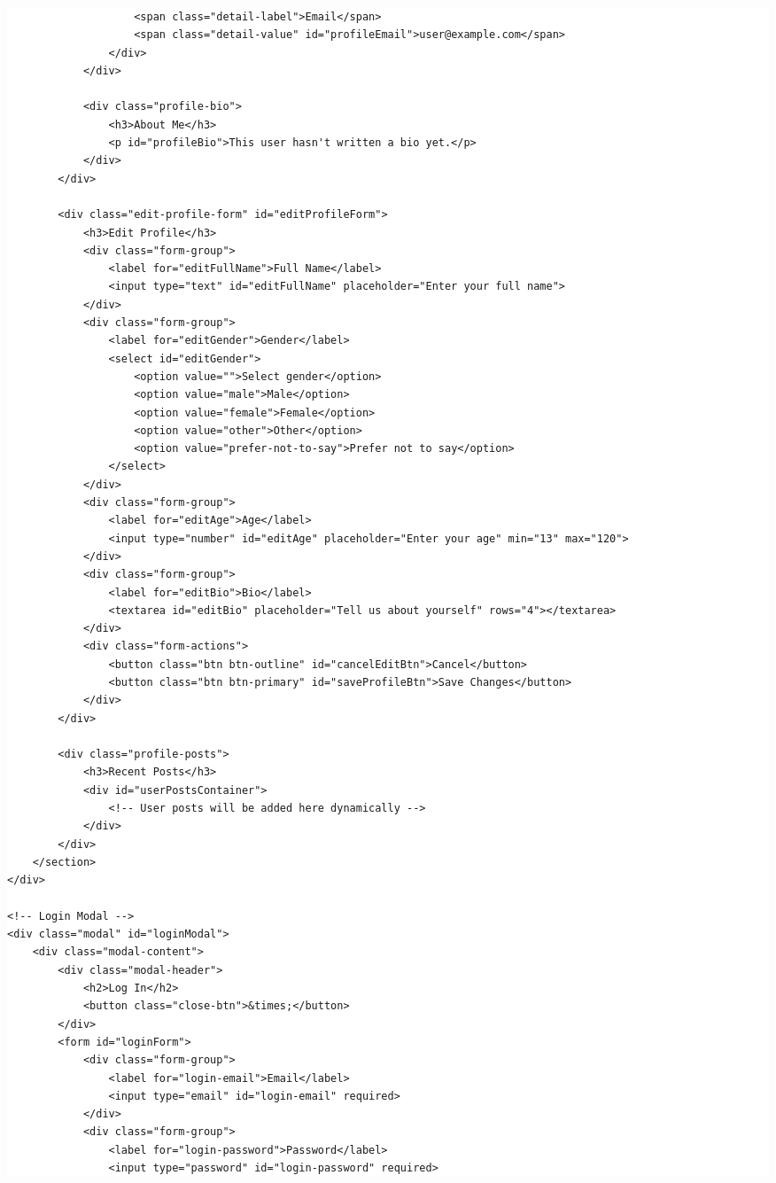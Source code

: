                         <span class="detail-label">Email</span>
                        <span class="detail-value" id="profileEmail">user@example.com</span>
                    </div>
                </div>
                
                <div class="profile-bio">
                    <h3>About Me</h3>
                    <p id="profileBio">This user hasn't written a bio yet.</p>
                </div>
            </div>
            
            <div class="edit-profile-form" id="editProfileForm">
                <h3>Edit Profile</h3>
                <div class="form-group">
                    <label for="editFullName">Full Name</label>
                    <input type="text" id="editFullName" placeholder="Enter your full name">
                </div>
                <div class="form-group">
                    <label for="editGender">Gender</label>
                    <select id="editGender">
                        <option value="">Select gender</option>
                        <option value="male">Male</option>
                        <option value="female">Female</option>
                        <option value="other">Other</option>
                        <option value="prefer-not-to-say">Prefer not to say</option>
                    </select>
                </div>
                <div class="form-group">
                    <label for="editAge">Age</label>
                    <input type="number" id="editAge" placeholder="Enter your age" min="13" max="120">
                </div>
                <div class="form-group">
                    <label for="editBio">Bio</label>
                    <textarea id="editBio" placeholder="Tell us about yourself" rows="4"></textarea>
                </div>
                <div class="form-actions">
                    <button class="btn btn-outline" id="cancelEditBtn">Cancel</button>
                    <button class="btn btn-primary" id="saveProfileBtn">Save Changes</button>
                </div>
            </div>
            
            <div class="profile-posts">
                <h3>Recent Posts</h3>
                <div id="userPostsContainer">
                    <!-- User posts will be added here dynamically -->
                </div>
            </div>
        </section>
    </div>

    <!-- Login Modal -->
    <div class="modal" id="loginModal">
        <div class="modal-content">
            <div class="modal-header">
                <h2>Log In</h2>
                <button class="close-btn">&times;</button>
            </div>
            <form id="loginForm">
                <div class="form-group">
                    <label for="login-email">Email</label>
                    <input type="email" id="login-email" required>
                </div>
                <div class="form-group">
                    <label for="login-password">Password</label>
                    <input type="password" id="login-password" required>